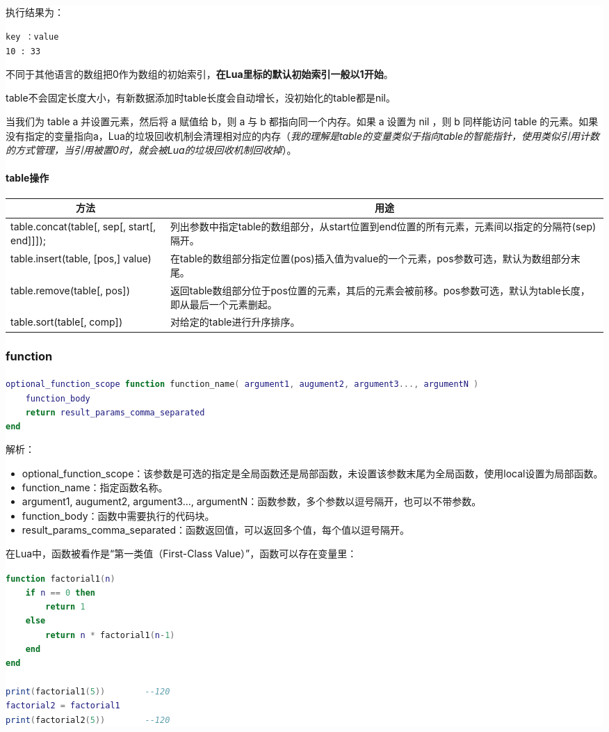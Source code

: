 执行结果为：

```
key ：value
10 : 33
```

不同于其他语言的数组把0作为数组的初始索引，**在Lua里标的默认初始索引一般以1开始**。

table不会固定长度大小，有新数据添加时table长度会自动增长，没初始化的table都是nil。

当我们为 table a 并设置元素，然后将 a 赋值给 b，则 a 与 b 都指向同一个内存。如果 a 设置为 nil ，则 b 同样能访问 table 的元素。如果没有指定的变量指向a，Lua的垃圾回收机制会清理相对应的内存（*我的理解是table的变量类似于指向table的智能指针，使用类似引用计数的方式管理，当引用被置0时，就会被Lua的垃圾回收机制回收掉*）。

#### table操作

| 方法                                          | 用途                                                             |
| ------------------------------------------- | -------------------------------------------------------------- |
| table.concat(table[, sep[, start[, end]]]); | 列出参数中指定table的数组部分，从start位置到end位置的所有元素，元素间以指定的分隔符(sep)隔开。       |
| table.insert(table, [pos,] value)           | 在table的数组部分指定位置(pos)插入值为value的一个元素，pos参数可选，默认为数组部分末尾。          |
| table.remove(table[, pos])                  | 返回table数组部分位于pos位置的元素，其后的元素会被前移。pos参数可选，默认为table长度，即从最后一个元素删起。 |
| table.sort(table[, comp])                   | 对给定的table进行升序排序。                                               |

### function

```lua
optional_function_scope function function_name( argument1, augument2, argument3..., argumentN )
    function_body
    return result_params_comma_separated
end
```

解析：

* optional_function_scope：该参数是可选的指定是全局函数还是局部函数，未设置该参数末尾为全局函数，使用local设置为局部函数。
* function_name：指定函数名称。
* argument1, augument2, argument3..., argumentN：函数参数，多个参数以逗号隔开，也可以不带参数。
* function_body：函数中需要执行的代码块。
* result_params_comma_separated：函数返回值，可以返回多个值，每个值以逗号隔开。

在Lua中，函数被看作是“第一类值（First-Class Value）”，函数可以存在变量里：

```lua
function factorial1(n)
    if n == 0 then
        return 1
    else
        return n * factorial1(n-1)
    end
end

print(factorial1(5))        --120
factorial2 = factorial1
print(factorial2(5))        --120
```
